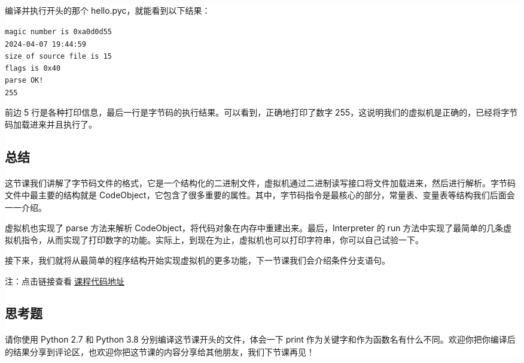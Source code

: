 编译并执行开头的那个 hello.pyc，就能看到以下结果：

```plain
magic number is 0xa0d0d55
2024-04-07 19:44:59
size of source file is 15
flags is 0x40
parse OK!
255

```

前边 5 行是各种打印信息，最后一行是字节码的执行结果。可以看到，正确地打印了数字 255，这说明我们的虚拟机是正确的，已经将字节码加载进来并且执行了。

## 总结

这节课我们讲解了字节码文件的格式，它是一个结构化的二进制文件，虚拟机通过二进制读写接口将文件加载进来，然后进行解析。字节码文件中最主要的结构就是 CodeObject，它包含了很多重要的属性。其中，字节码指令是最核心的部分，常量表、变量表等结构我们后面会一一介绍。

虚拟机也实现了 parse 方法来解析 CodeObject，将代码对象在内存中重建出来。最后，Interpreter 的 run 方法中实现了最简单的几条虚拟机指令，从而实现了打印数字的功能。实际上，到现在为止，虚拟机也可以打印字符串，你可以自己试验一下。

接下来，我们就将从最简单的程序结构开始实现虚拟机的更多功能，下一节课我们会介绍条件分支语句。

注：点击链接查看 [课程代码地址](https://gitee.com/hinus/pythonvm/tree/geektime/)

## 思考题

请你使用 Python 2.7 和 Python 3.8 分别编译这节课开头的文件，体会一下 print 作为关键字和作为函数名有什么不同。欢迎你把你编译后的结果分享到评论区，也欢迎你把这节课的内容分享给其他朋友，我们下节课再见！